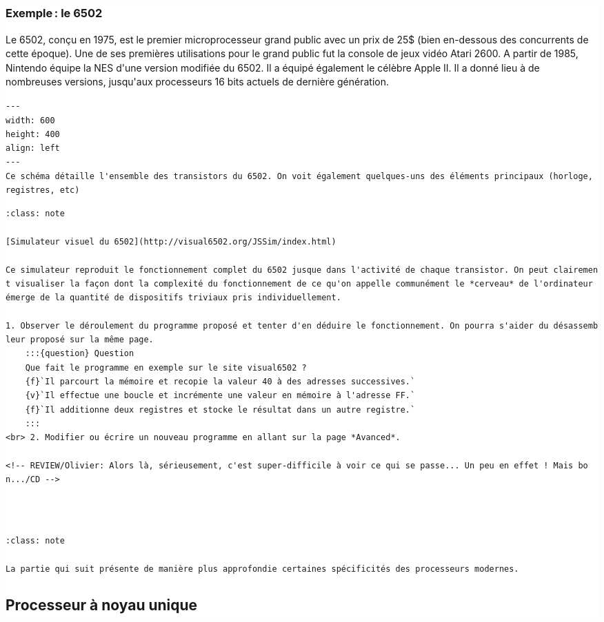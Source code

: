 ### Exemple : le 6502

Le 6502, conçu en 1975, est le premier microprocesseur grand public avec un prix de 25$ (bien en-dessous des concurrents de cette époque). Une de ses premières utilisations pour le grand public fut la console de jeux vidéo Atari 2600. A partir de 1985, Nintendo équipe la NES d'une version modifiée du 6502. Il a équipé également le célèbre Apple II. Il a donné lieu à de nombreuses versions, jusqu'aux processeurs 16 bits actuels de dernière génération.

```{figure} media/6502_pad_annot_07.png
---
width: 600
height: 400
align: left
---
Ce schéma détaille l'ensemble des transistors du 6502. On voit également quelques-uns des éléments principaux (horloge, registres, etc)
```

```{admonition} Activité
:class: note

[Simulateur visuel du 6502](http://visual6502.org/JSSim/index.html)

Ce simulateur reproduit le fonctionnement complet du 6502 jusque dans l'activité de chaque transistor. On peut clairement visualiser la façon dont la complexité du fonctionnement de ce qu'on appelle communément le *cerveau* de l'ordinateur émerge de la quantité de dispositifs triviaux pris individuellement.

1. Observer le déroulement du programme proposé et tenter d'en déduire le fonctionnement. On pourra s'aider du désassembleur proposé sur la même page.
    :::{question} Question
    Que fait le programme en exemple sur le site visual6502 ?
    {f}`Il parcourt la mémoire et recopie la valeur 40 à des adresses successives.`
    {v}`Il effectue une boucle et incrémente une valeur en mémoire à l'adresse FF.`
    {f}`Il additionne deux registres et stocke le résultat dans un autre registre.`
    :::
<br> 2. Modifier ou écrire un nouveau programme en allant sur la page *Avanced*.

<!-- REVIEW/Olivier: Alors là, sérieusement, c'est super-difficile à voir ce qui se passe... Un peu en effet ! Mais bon.../CD -->

```

<br> <br>

````{admonition} Aller plus loin
:class: note

La partie qui suit présente de manière plus approfondie certaines spécificités des processeurs modernes.
````

## Processeur à noyau unique
